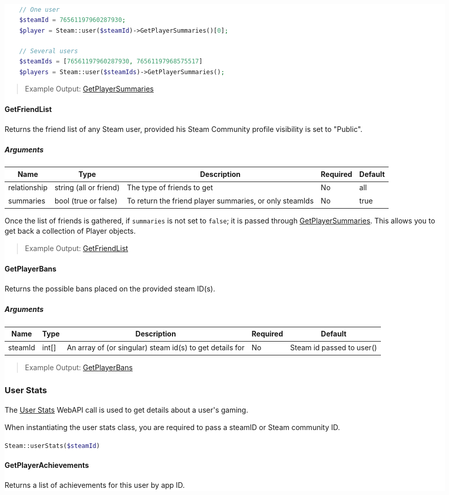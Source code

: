 ```php
	// One user
	$steamId = 76561197960287930;
	$player = Steam::user($steamId)->GetPlayerSummaries()[0];
	
	// Several users
	$steamIds = [76561197960287930, 76561197968575517]
	$players = Steam::user($steamIds)->GetPlayerSummaries();
```

> Example Output: [GetPlayerSummaries](./examples/user/GetPlayerSummaries.txt)

#### GetFriendList
Returns the friend list of any Steam user, provided his Steam Community profile visibility is set to "Public".

##### Arguments

Name | Type | Description | Required | Default
-----|------|-------------|----------|---------
relationship| string (all or friend)  | The type of friends to get | No | all
summaries| bool (true or false)  | To return the friend player summaries, or only steamIds | No | true

Once the list of friends is gathered, if `summaries` is not set to `false`; it is passed through [GetPlayerSummaries](#GetPlayerSummaries).  This allows you to get back a collection of Player objects.


> Example Output: [GetFriendList](./examples/user/GetFriendList.txt)

#### GetPlayerBans
Returns the possible bans placed on the provided steam ID(s).

##### Arguments

Name | Type | Description | Required | Default
-----|------|-------------|----------|---------
steamId| int[]  | An array of (or singular) steam id(s) to get details for  | No | Steam id passed to user()


> Example Output: [GetPlayerBans](./examples/user/GetPlayerBans.txt)

### User Stats
The [User Stats](https://developer.valvesoftware.com/wiki/Steam_Web_API#GetPlayerAchievements_.28v0001.29) WebAPI call is used to get details about a user's gaming.

When instantiating the user stats class, you are required to pass a steamID or Steam community ID.

```php
Steam::userStats($steamId)
```

#### GetPlayerAchievements
Returns a list of achievements for this user by app ID.
